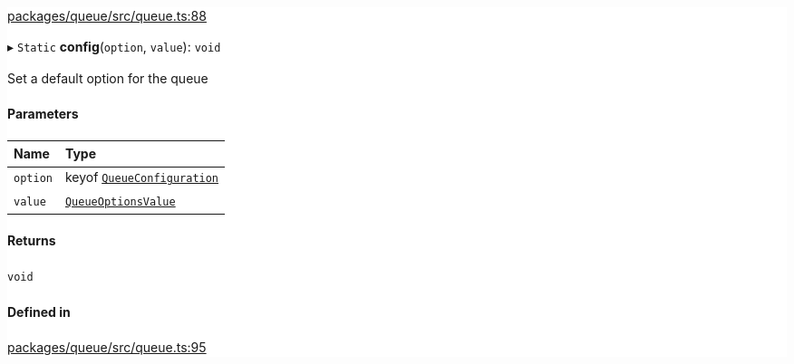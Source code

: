 [packages/queue/src/queue.ts:88](https://github.com/snickbit/snickbit.js/blob/3fd09b6/packages/queue/src/queue.ts#L88)

▸ `Static` **config**(`option`, `value`): `void`

Set a default option for the queue

#### Parameters

| Name | Type |
| :------ | :------ |
| `option` | keyof [`QueueConfiguration`](../interfaces/QueueConfiguration.md) |
| `value` | [`QueueOptionsValue`](../modules.md#queueoptionsvalue) |

#### Returns

`void`

#### Defined in

[packages/queue/src/queue.ts:95](https://github.com/snickbit/snickbit.js/blob/3fd09b6/packages/queue/src/queue.ts#L95)
